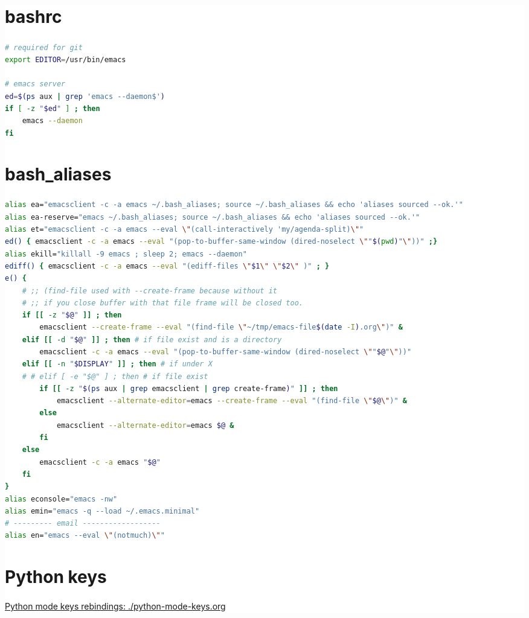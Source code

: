 # bashrc

```bash
# required for git
export EDITOR=/usr/bin/emacs

# emacs server
ed=$(ps aux | grep 'emacs --daemon$')
if [ -z "$ed" ] ; then
    emacs --daemon
fi
```

# bash_aliases

```bash
alias ea="emacsclient -c -a emacs ~/.bash_aliases; source ~/.bash_aliases && echo 'aliases sourced --ok.'"
alias ea-reserve="emacs ~/.bash_aliases; source ~/.bash_aliases && echo 'aliases sourced --ok.'"
alias et="emacsclient -c -a emacs --eval \"(call-interactively 'my/agenda-split)\""
ed() { emacsclient -c -a emacs --eval "(pop-to-buffer-same-window (dired-noselect \""$(pwd)"\"))" ;}
alias ekill="killall -9 emacs ; sleep 2; emacs --daemon"
ediff() { emacsclient -c -a emacs --eval "(ediff-files \"$1\" \"$2\" )" ; }
e() {
    # ;; (find-file used with --create-frame because without it
    # ;; if you close buffer with that file frame will be closed too.
    if [[ -z "$@" ]] ; then
        emacsclient --create-frame --eval "(find-file \"~/tmp/emacs-file$(date -I).org\")" &
    elif [[ -d "$@" ]] ; then # if file exist and is a directory
        emacsclient -c -a emacs --eval "(pop-to-buffer-same-window (dired-noselect \""$@"\"))"
    elif [[ -n "$DISPLAY" ]] ; then # if under X
    # # elif [ -e "$@" ] ; then # if file exist
        if [[ -z "$(ps aux | grep emacsclient | grep create-frame)" ]] ; then
            emacsclient --alternate-editor=emacs --create-frame --eval "(find-file \"$@\")" &
        else
            emacsclient --alternate-editor=emacs $@ &
        fi
    else
        emacsclient -c -a emacs "$@"
    fi
}
alias econsole="emacs -nw"
alias emin="emacs -q --load ~/.emacs.minimal"
# --------- email ------------------
alias en="emacs --eval \"(notmuch)\""
```

# Python keys
[Python mode keys rebindings: ./python-mode-keys.org](python-mode-keys.org)
